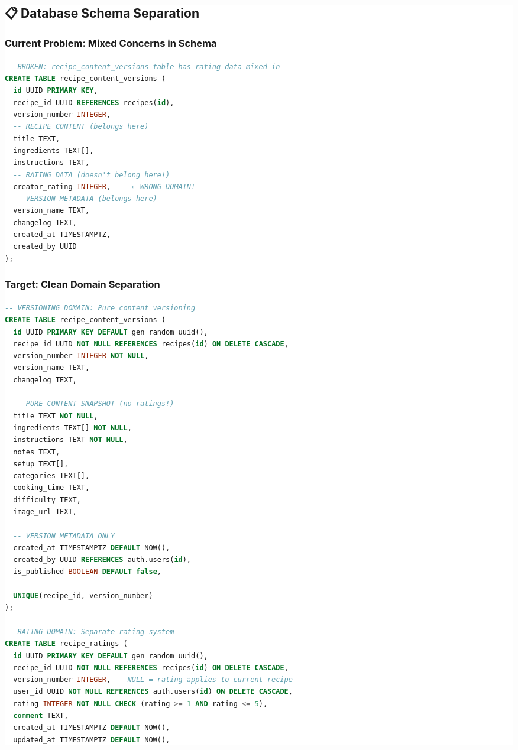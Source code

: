 
## 📋 **Database Schema Separation**

### **Current Problem: Mixed Concerns in Schema**
```sql
-- BROKEN: recipe_content_versions table has rating data mixed in
CREATE TABLE recipe_content_versions (
  id UUID PRIMARY KEY,
  recipe_id UUID REFERENCES recipes(id),
  version_number INTEGER,
  -- RECIPE CONTENT (belongs here)
  title TEXT,
  ingredients TEXT[],
  instructions TEXT,
  -- RATING DATA (doesn't belong here!)
  creator_rating INTEGER,  -- ← WRONG DOMAIN!
  -- VERSION METADATA (belongs here)
  version_name TEXT,
  changelog TEXT,
  created_at TIMESTAMPTZ,
  created_by UUID
);
```

### **Target: Clean Domain Separation**
```sql
-- VERSIONING DOMAIN: Pure content versioning
CREATE TABLE recipe_content_versions (
  id UUID PRIMARY KEY DEFAULT gen_random_uuid(),
  recipe_id UUID NOT NULL REFERENCES recipes(id) ON DELETE CASCADE,
  version_number INTEGER NOT NULL,
  version_name TEXT,
  changelog TEXT,
  
  -- PURE CONTENT SNAPSHOT (no ratings!)
  title TEXT NOT NULL,
  ingredients TEXT[] NOT NULL,
  instructions TEXT NOT NULL,
  notes TEXT,
  setup TEXT[],
  categories TEXT[],
  cooking_time TEXT,
  difficulty TEXT,
  image_url TEXT,
  
  -- VERSION METADATA ONLY
  created_at TIMESTAMPTZ DEFAULT NOW(),
  created_by UUID REFERENCES auth.users(id),
  is_published BOOLEAN DEFAULT false,
  
  UNIQUE(recipe_id, version_number)
);

-- RATING DOMAIN: Separate rating system
CREATE TABLE recipe_ratings (
  id UUID PRIMARY KEY DEFAULT gen_random_uuid(),
  recipe_id UUID NOT NULL REFERENCES recipes(id) ON DELETE CASCADE,
  version_number INTEGER, -- NULL = rating applies to current recipe
  user_id UUID NOT NULL REFERENCES auth.users(id) ON DELETE CASCADE,
  rating INTEGER NOT NULL CHECK (rating >= 1 AND rating <= 5),
  comment TEXT,
  created_at TIMESTAMPTZ DEFAULT NOW(),
  updated_at TIMESTAMPTZ DEFAULT NOW(),
```